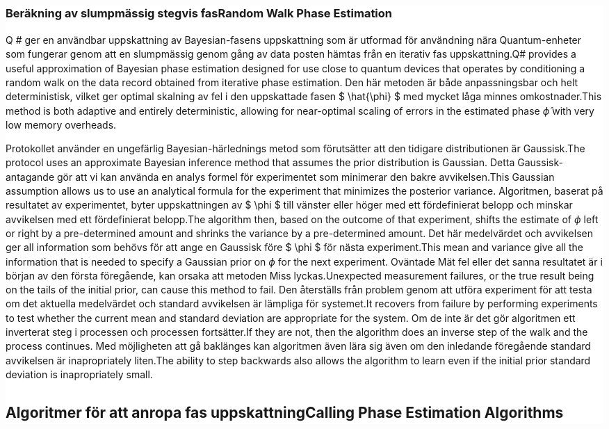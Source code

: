 ### <a name="random-walk-phase-estimation"></a><span data-ttu-id="d090b-195">Beräkning av slumpmässig stegvis fas</span><span class="sxs-lookup"><span data-stu-id="d090b-195">Random Walk Phase Estimation</span></span> ###

<span data-ttu-id="d090b-196">Q # ger en användbar uppskattning av Bayesian-fasens uppskattning som är utformad för användning nära Quantum-enheter som fungerar genom att en slumpmässig genom gång av data posten hämtas från en iterativ fas uppskattning.</span><span class="sxs-lookup"><span data-stu-id="d090b-196">Q# provides a useful approximation of Bayesian phase estimation designed for use close to quantum devices that operates by conditioning a random walk on the data record obtained from iterative phase estimation.</span></span>
<span data-ttu-id="d090b-197">Den här metoden är både anpassningsbar och helt deterministisk, vilket ger optimal skalning av fel i den uppskattade fasen $ \hat{\phi} $ med mycket låga minnes omkostnader.</span><span class="sxs-lookup"><span data-stu-id="d090b-197">This method is both adaptive and entirely deterministic, allowing for near-optimal scaling of errors in the estimated phase $\hat{\phi}$ with very low memory overheads.</span></span>

<span data-ttu-id="d090b-198">Protokollet använder en ungefärlig Bayesian-härlednings metod som förutsätter att den tidigare distributionen är Gaussisk.</span><span class="sxs-lookup"><span data-stu-id="d090b-198">The protocol uses an approximate Bayesian inference method that assumes the prior distribution is Gaussian.</span></span>
<span data-ttu-id="d090b-199">Detta Gaussisk-antagande gör att vi kan använda en analys formel för experimentet som minimerar den bakre avvikelsen.</span><span class="sxs-lookup"><span data-stu-id="d090b-199">This Gaussian assumption allows us to use an analytical formula for the experiment that minimizes the posterior variance.</span></span>
<span data-ttu-id="d090b-200">Algoritmen, baserat på resultatet av experimentet, byter uppskattningen av $ \phi $ till vänster eller höger med ett fördefinierat belopp och minskar avvikelsen med ett fördefinierat belopp.</span><span class="sxs-lookup"><span data-stu-id="d090b-200">The algorithm then, based on the outcome of that experiment, shifts the estimate of $\phi$ left or right by a pre-determined amount and shrinks the variance by a pre-determined amount.</span></span>
<span data-ttu-id="d090b-201">Det här medelvärdet och avvikelsen ger all information som behövs för att ange en Gaussisk före $ \phi $ för nästa experiment.</span><span class="sxs-lookup"><span data-stu-id="d090b-201">This mean and variance give all the information that is needed to specify a Gaussian prior on $\phi$ for the next experiment.</span></span>
<span data-ttu-id="d090b-202">Oväntade Mät fel eller det sanna resultatet är i början av den första föregående, kan orsaka att metoden Miss lyckas.</span><span class="sxs-lookup"><span data-stu-id="d090b-202">Unexpected measurement failures, or the true result being on the tails of the initial prior, can cause this method to fail.</span></span>
<span data-ttu-id="d090b-203">Den återställs från problem genom att utföra experiment för att testa om det aktuella medelvärdet och standard avvikelsen är lämpliga för systemet.</span><span class="sxs-lookup"><span data-stu-id="d090b-203">It recovers from failure by performing experiments to test whether the current mean and standard deviation are appropriate for the system.</span></span>
<span data-ttu-id="d090b-204">Om de inte är det gör algoritmen ett inverterat steg i processen och processen fortsätter.</span><span class="sxs-lookup"><span data-stu-id="d090b-204">If they are not, then the algorithm does an inverse step of the walk and the process continues.</span></span>
<span data-ttu-id="d090b-205">Med möjligheten att gå baklänges kan algoritmen även lära sig även om den inledande föregående standard avvikelsen är inapropriately liten.</span><span class="sxs-lookup"><span data-stu-id="d090b-205">The ability to step backwards also allows the algorithm to learn even if the initial prior standard deviation is inapropriately small.</span></span>

## <a name="calling-phase-estimation-algorithms"></a><span data-ttu-id="d090b-206">Algoritmer för att anropa fas uppskattning</span><span class="sxs-lookup"><span data-stu-id="d090b-206">Calling Phase Estimation Algorithms</span></span> ##
